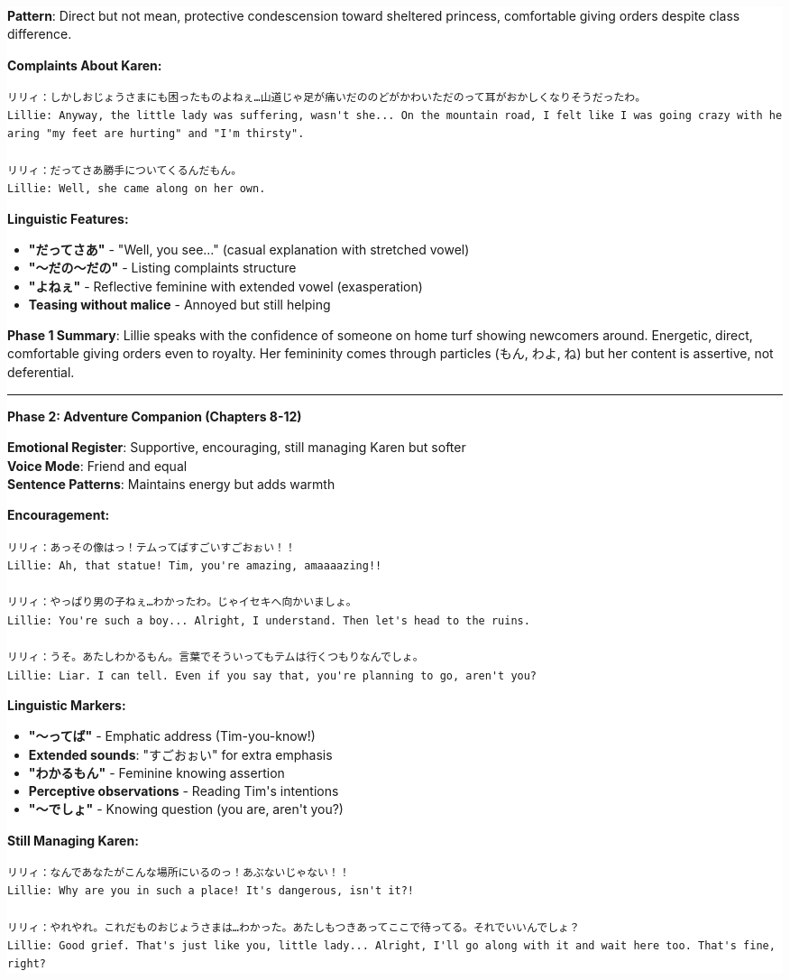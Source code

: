 **Pattern**: Direct but not mean, protective condescension toward sheltered princess, comfortable giving orders despite class difference.

**Complaints About Karen:**
```
リリィ：しかしおじょうさまにも困ったものよねぇ…山道じゃ足が痛いだののどがかわいただのって耳がおかしくなりそうだったわ。
Lillie: Anyway, the little lady was suffering, wasn't she... On the mountain road, I felt like I was going crazy with hearing "my feet are hurting" and "I'm thirsty".

リリィ：だってさあ勝手についてくるんだもん。
Lillie: Well, she came along on her own.
```

**Linguistic Features:**
- **"だってさあ"** - "Well, you see..." (casual explanation with stretched vowel)
- **"〜だの〜だの"** - Listing complaints structure
- **"よねぇ"** - Reflective feminine with extended vowel (exasperation)
- **Teasing without malice** - Annoyed but still helping

**Phase 1 Summary**: Lillie speaks with the confidence of someone on home turf showing newcomers around. Energetic, direct, comfortable giving orders even to royalty. Her femininity comes through particles (もん, わよ, ね) but her content is assertive, not deferential.

---

**Phase 2: Adventure Companion (Chapters 8-12)**

**Emotional Register**: Supportive, encouraging, still managing Karen but softer  
**Voice Mode**: Friend and equal  
**Sentence Patterns**: Maintains energy but adds warmth

**Encouragement:**
```
リリィ：あっその像はっ！テムってばすごいすごおぉい！！
Lillie: Ah, that statue! Tim, you're amazing, amaaaazing!!

リリィ：やっぱり男の子ねぇ…わかったわ。じゃイセキへ向かいましょ。
Lillie: You're such a boy... Alright, I understand. Then let's head to the ruins.

リリィ：うそ。あたしわかるもん。言葉でそういってもテムは行くつもりなんでしょ。
Lillie: Liar. I can tell. Even if you say that, you're planning to go, aren't you?
```

**Linguistic Markers:**
- **"〜ってば"** - Emphatic address (Tim-you-know!)
- **Extended sounds**: "すごおぉい" for extra emphasis
- **"わかるもん"** - Feminine knowing assertion
- **Perceptive observations** - Reading Tim's intentions
- **"〜でしょ"** - Knowing question (you are, aren't you?)

**Still Managing Karen:**
```
リリィ：なんであなたがこんな場所にいるのっ！あぶないじゃない！！
Lillie: Why are you in such a place! It's dangerous, isn't it?!

リリィ：やれやれ。これだものおじょうさまは…わかった。あたしもつきあってここで待ってる。それでいいんでしょ？
Lillie: Good grief. That's just like you, little lady... Alright, I'll go along with it and wait here too. That's fine, right?
```
